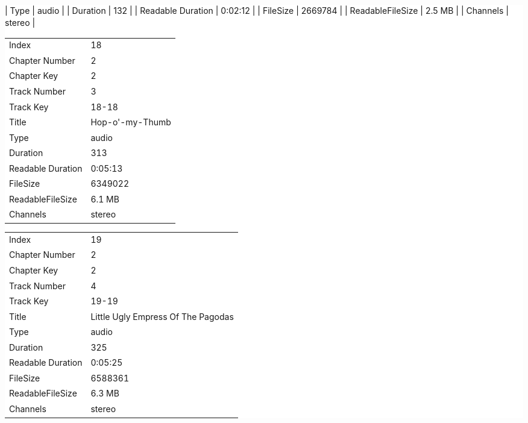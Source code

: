 | Type | audio |
| Duration | 132 |
| Readable Duration | 0:02:12 |
| FileSize | 2669784 |
| ReadableFileSize | 2.5 MB |
| Channels | stereo |

|  |  |
| - | - |
| Index | 18 |
| Chapter Number | 2 |
| Chapter Key | 2 |
| Track Number | 3 |
| Track Key | 18-18 |
| Title | Hop-o'-my-Thumb |
| Type | audio |
| Duration | 313 |
| Readable Duration | 0:05:13 |
| FileSize | 6349022 |
| ReadableFileSize | 6.1 MB |
| Channels | stereo |

|  |  |
| - | - |
| Index | 19 |
| Chapter Number | 2 |
| Chapter Key | 2 |
| Track Number | 4 |
| Track Key | 19-19 |
| Title | Little Ugly Empress Of The Pagodas |
| Type | audio |
| Duration | 325 |
| Readable Duration | 0:05:25 |
| FileSize | 6588361 |
| ReadableFileSize | 6.3 MB |
| Channels | stereo |

